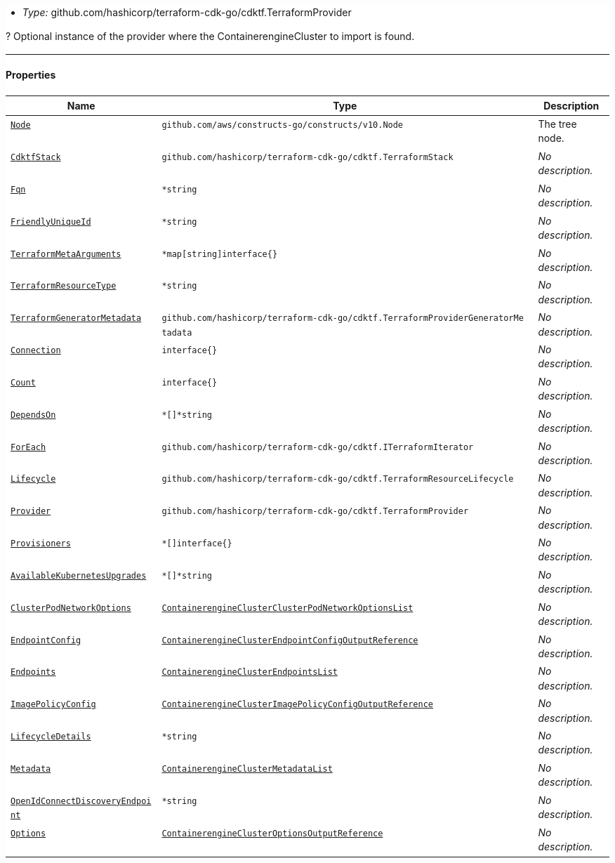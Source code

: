 - *Type:* github.com/hashicorp/terraform-cdk-go/cdktf.TerraformProvider

? Optional instance of the provider where the ContainerengineCluster to import is found.

---

#### Properties <a name="Properties" id="Properties"></a>

| **Name** | **Type** | **Description** |
| --- | --- | --- |
| <code><a href="#rhizo-co-terraform-provider-oci.containerengineCluster.ContainerengineCluster.property.node">Node</a></code> | <code>github.com/aws/constructs-go/constructs/v10.Node</code> | The tree node. |
| <code><a href="#rhizo-co-terraform-provider-oci.containerengineCluster.ContainerengineCluster.property.cdktfStack">CdktfStack</a></code> | <code>github.com/hashicorp/terraform-cdk-go/cdktf.TerraformStack</code> | *No description.* |
| <code><a href="#rhizo-co-terraform-provider-oci.containerengineCluster.ContainerengineCluster.property.fqn">Fqn</a></code> | <code>*string</code> | *No description.* |
| <code><a href="#rhizo-co-terraform-provider-oci.containerengineCluster.ContainerengineCluster.property.friendlyUniqueId">FriendlyUniqueId</a></code> | <code>*string</code> | *No description.* |
| <code><a href="#rhizo-co-terraform-provider-oci.containerengineCluster.ContainerengineCluster.property.terraformMetaArguments">TerraformMetaArguments</a></code> | <code>*map[string]interface{}</code> | *No description.* |
| <code><a href="#rhizo-co-terraform-provider-oci.containerengineCluster.ContainerengineCluster.property.terraformResourceType">TerraformResourceType</a></code> | <code>*string</code> | *No description.* |
| <code><a href="#rhizo-co-terraform-provider-oci.containerengineCluster.ContainerengineCluster.property.terraformGeneratorMetadata">TerraformGeneratorMetadata</a></code> | <code>github.com/hashicorp/terraform-cdk-go/cdktf.TerraformProviderGeneratorMetadata</code> | *No description.* |
| <code><a href="#rhizo-co-terraform-provider-oci.containerengineCluster.ContainerengineCluster.property.connection">Connection</a></code> | <code>interface{}</code> | *No description.* |
| <code><a href="#rhizo-co-terraform-provider-oci.containerengineCluster.ContainerengineCluster.property.count">Count</a></code> | <code>interface{}</code> | *No description.* |
| <code><a href="#rhizo-co-terraform-provider-oci.containerengineCluster.ContainerengineCluster.property.dependsOn">DependsOn</a></code> | <code>*[]*string</code> | *No description.* |
| <code><a href="#rhizo-co-terraform-provider-oci.containerengineCluster.ContainerengineCluster.property.forEach">ForEach</a></code> | <code>github.com/hashicorp/terraform-cdk-go/cdktf.ITerraformIterator</code> | *No description.* |
| <code><a href="#rhizo-co-terraform-provider-oci.containerengineCluster.ContainerengineCluster.property.lifecycle">Lifecycle</a></code> | <code>github.com/hashicorp/terraform-cdk-go/cdktf.TerraformResourceLifecycle</code> | *No description.* |
| <code><a href="#rhizo-co-terraform-provider-oci.containerengineCluster.ContainerengineCluster.property.provider">Provider</a></code> | <code>github.com/hashicorp/terraform-cdk-go/cdktf.TerraformProvider</code> | *No description.* |
| <code><a href="#rhizo-co-terraform-provider-oci.containerengineCluster.ContainerengineCluster.property.provisioners">Provisioners</a></code> | <code>*[]interface{}</code> | *No description.* |
| <code><a href="#rhizo-co-terraform-provider-oci.containerengineCluster.ContainerengineCluster.property.availableKubernetesUpgrades">AvailableKubernetesUpgrades</a></code> | <code>*[]*string</code> | *No description.* |
| <code><a href="#rhizo-co-terraform-provider-oci.containerengineCluster.ContainerengineCluster.property.clusterPodNetworkOptions">ClusterPodNetworkOptions</a></code> | <code><a href="#rhizo-co-terraform-provider-oci.containerengineCluster.ContainerengineClusterClusterPodNetworkOptionsList">ContainerengineClusterClusterPodNetworkOptionsList</a></code> | *No description.* |
| <code><a href="#rhizo-co-terraform-provider-oci.containerengineCluster.ContainerengineCluster.property.endpointConfig">EndpointConfig</a></code> | <code><a href="#rhizo-co-terraform-provider-oci.containerengineCluster.ContainerengineClusterEndpointConfigOutputReference">ContainerengineClusterEndpointConfigOutputReference</a></code> | *No description.* |
| <code><a href="#rhizo-co-terraform-provider-oci.containerengineCluster.ContainerengineCluster.property.endpoints">Endpoints</a></code> | <code><a href="#rhizo-co-terraform-provider-oci.containerengineCluster.ContainerengineClusterEndpointsList">ContainerengineClusterEndpointsList</a></code> | *No description.* |
| <code><a href="#rhizo-co-terraform-provider-oci.containerengineCluster.ContainerengineCluster.property.imagePolicyConfig">ImagePolicyConfig</a></code> | <code><a href="#rhizo-co-terraform-provider-oci.containerengineCluster.ContainerengineClusterImagePolicyConfigOutputReference">ContainerengineClusterImagePolicyConfigOutputReference</a></code> | *No description.* |
| <code><a href="#rhizo-co-terraform-provider-oci.containerengineCluster.ContainerengineCluster.property.lifecycleDetails">LifecycleDetails</a></code> | <code>*string</code> | *No description.* |
| <code><a href="#rhizo-co-terraform-provider-oci.containerengineCluster.ContainerengineCluster.property.metadata">Metadata</a></code> | <code><a href="#rhizo-co-terraform-provider-oci.containerengineCluster.ContainerengineClusterMetadataList">ContainerengineClusterMetadataList</a></code> | *No description.* |
| <code><a href="#rhizo-co-terraform-provider-oci.containerengineCluster.ContainerengineCluster.property.openIdConnectDiscoveryEndpoint">OpenIdConnectDiscoveryEndpoint</a></code> | <code>*string</code> | *No description.* |
| <code><a href="#rhizo-co-terraform-provider-oci.containerengineCluster.ContainerengineCluster.property.options">Options</a></code> | <code><a href="#rhizo-co-terraform-provider-oci.containerengineCluster.ContainerengineClusterOptionsOutputReference">ContainerengineClusterOptionsOutputReference</a></code> | *No description.* |